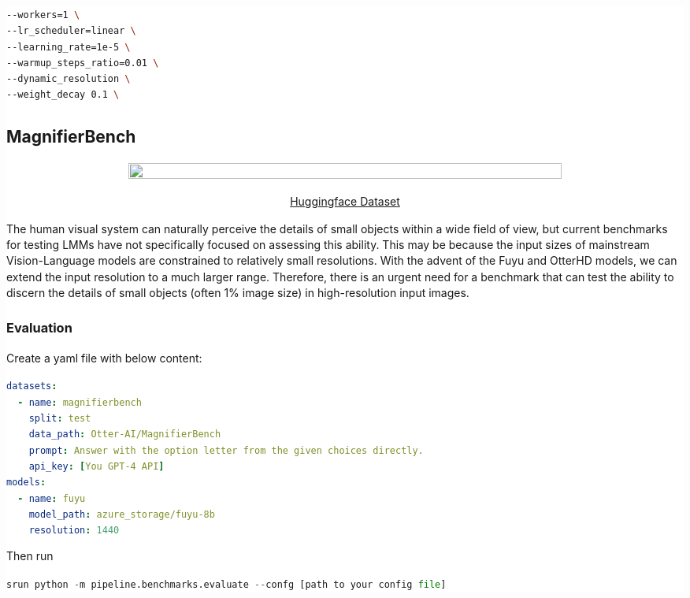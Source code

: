 ```bash
--workers=1 \
--lr_scheduler=linear \
--learning_rate=1e-5 \
--warmup_steps_ratio=0.01 \
--dynamic_resolution \
--weight_decay 0.1 \
```

## MagnifierBench
<p align="center" width="100%">
<img src="https://i.postimg.cc/fL8pSXK7/Screenshot-2023-11-05-at-3-52-58-PM.png"  width="80%" height="80%">
</p>
<div align="center">
<a href='https://huggingface.co/datasets/Otter-AI/MagnifierBench' target='_blank'>Huggingface Dataset</a>
</div>


The human visual system can naturally perceive the details of small objects within a wide field of view, but current benchmarks for testing LMMs have not specifically focused on assessing this ability. This may be because the input sizes of mainstream Vision-Language models are constrained to relatively small resolutions. With the advent of the Fuyu and OtterHD models, we can extend the input resolution to a much larger range. Therefore, there is an urgent need for a benchmark that can test the ability to discern the details of small objects (often 1% image size) in high-resolution input images.

### Evaluation 
Create a yaml file with below content:
```yaml
datasets:
  - name: magnifierbench
    split: test
    data_path: Otter-AI/MagnifierBench
    prompt: Answer with the option letter from the given choices directly.
    api_key: [You GPT-4 API]
models:
  - name: fuyu
    model_path: azure_storage/fuyu-8b
    resolution: 1440
```

Then run

```python
srun python -m pipeline.benchmarks.evaluate --confg [path to your config file]

```
